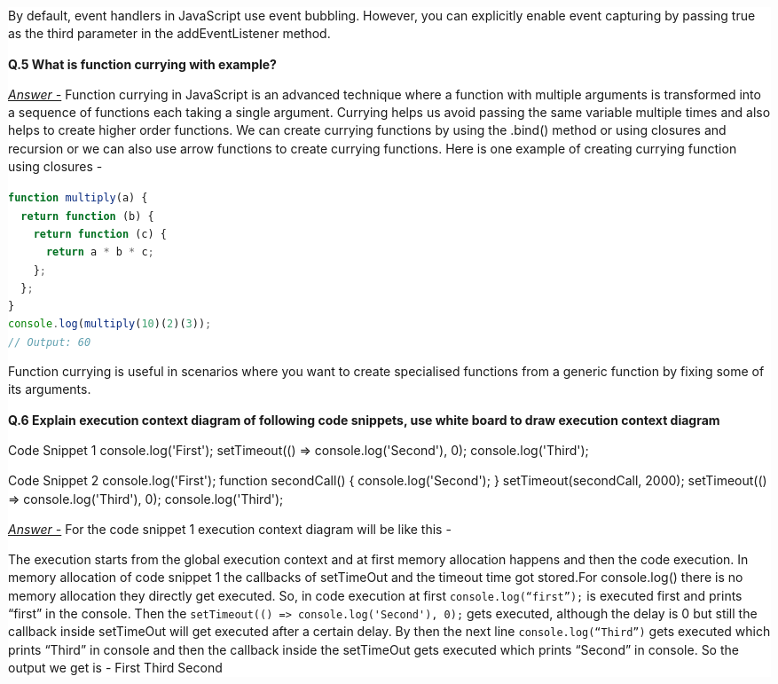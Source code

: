 By default, event handlers in JavaScript use event bubbling. However, you can explicitly enable event capturing by passing true as the third parameter in the addEventListener method.


**Q.5 What is function currying with example?**

<u>*Answer -*</u> Function currying in JavaScript is an advanced technique where a function with multiple arguments is transformed into a sequence of functions each taking a single argument. Currying helps us avoid passing the same variable multiple times and also helps to create higher order functions. We can create currying functions by using the .bind() method or using closures and recursion or we can also use arrow functions to create currying functions.
Here is one example of creating currying function using closures -
```javascript
function multiply(a) {
  return function (b) {
    return function (c) {
      return a * b * c;
    };
  };
}
console.log(multiply(10)(2)(3));
// Output: 60
```
Function currying is useful in scenarios where you want to create specialised functions from a generic function by fixing some of its arguments. 


**Q.6 Explain execution context diagram of following code snippets, use white board to draw execution context diagram**

Code Snippet 1
console.log('First');
setTimeout(() => console.log('Second'), 0);
console.log('Third');

Code Snippet 2
console.log('First');
function secondCall() {
console.log('Second');
}
setTimeout(secondCall, 2000);
setTimeout(() => console.log('Third'), 0);
console.log('Third');

<u>*Answer -*</u> For the code snippet 1 execution context diagram will be like this - 

The execution starts from the global execution context and at first memory allocation happens and then the code execution. In memory allocation of code snippet 1 the callbacks of setTimeOut and the timeout time got stored.For console.log() there is no memory allocation they directly get executed. So, in code execution at first `console.log(“first”);` is executed first and prints “first” in the console. Then the `setTimeout(() => console.log('Second'), 0);` gets executed, although the delay is 0 but still the callback inside setTimeOut will get executed after a certain delay. By then the next line `console.log(“Third”)` gets executed which prints “Third” in console and then the callback inside the setTimeOut gets executed which prints “Second” in console. So the output we get is -
First
Third
Second
